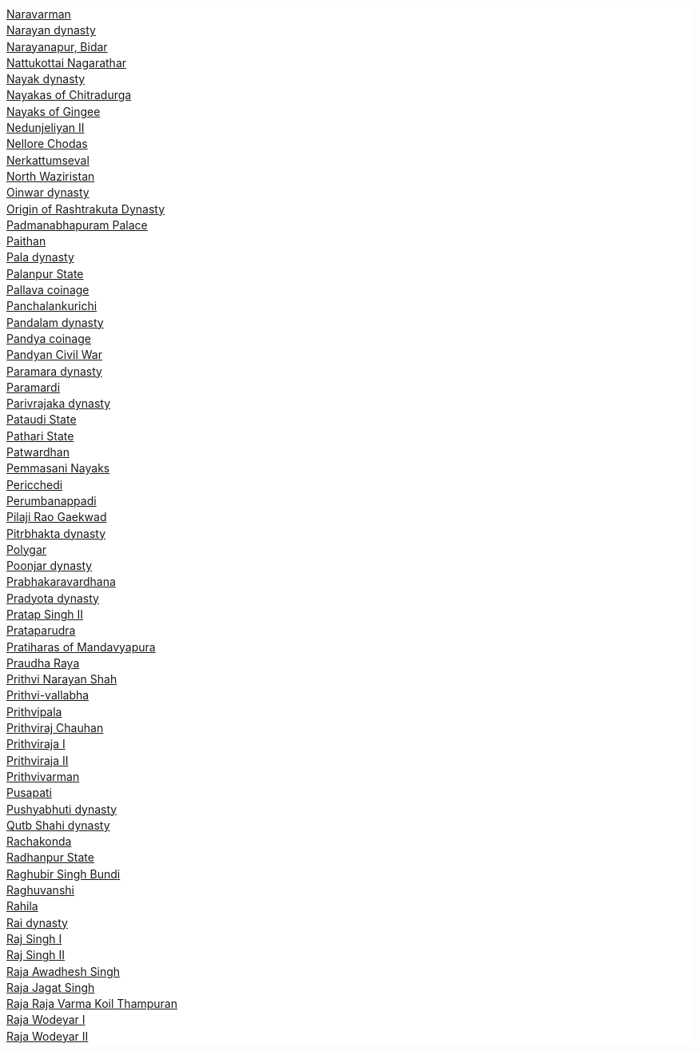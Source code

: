 [Naravarman](https://en.wikipedia.org/wiki/Naravarman)<br>
[Narayan dynasty](https://en.wikipedia.org/wiki/Narayan_dynasty)<br>
[Narayanapur, Bidar](https://en.wikipedia.org/wiki/Narayanapur,_Bidar)<br>
[Nattukottai Nagarathar](https://en.wikipedia.org/wiki/Nattukottai_Nagarathar)<br>
[Nayak dynasty](https://en.wikipedia.org/wiki/Nayak_dynasty)<br>
[Nayakas of Chitradurga](https://en.wikipedia.org/wiki/Nayakas_of_Chitradurga)<br>
[Nayaks of Gingee](https://en.wikipedia.org/wiki/Nayaks_of_Gingee)<br>
[Nedunjeliyan II](https://en.wikipedia.org/wiki/Nedunjeliyan_II)<br>
[Nellore Chodas](https://en.wikipedia.org/wiki/Nellore_Chodas)<br>
[Nerkattumseval](https://en.wikipedia.org/wiki/Nerkattumseval)<br>
[North Waziristan](https://en.wikipedia.org/wiki/North_Waziristan)<br>
[Oinwar dynasty](https://en.wikipedia.org/wiki/Oinwar_dynasty)<br>
[Origin of Rashtrakuta Dynasty](https://en.wikipedia.org/wiki/Origin_of_Rashtrakuta_Dynasty)<br>
[Padmanabhapuram Palace](https://en.wikipedia.org/wiki/Padmanabhapuram_Palace)<br>
[Paithan](https://en.wikipedia.org/wiki/Paithan)<br>
[Pala dynasty](https://en.wikipedia.org/wiki/Pala_dynasty_(Kamarupa))<br>
[Palanpur State](https://en.wikipedia.org/wiki/Palanpur_State)<br>
[Pallava coinage](https://en.wikipedia.org/wiki/Pallava_coinage)<br>
[Panchalankurichi](https://en.wikipedia.org/wiki/Panchalankurichi)<br>
[Pandalam dynasty](https://en.wikipedia.org/wiki/Pandalam_dynasty)<br>
[Pandya coinage](https://en.wikipedia.org/wiki/Pandya_coinage)<br>
[Pandyan Civil War](https://en.wikipedia.org/wiki/Pandyan_Civil_War_(1169-1177))<br>
[Paramara dynasty](https://en.wikipedia.org/wiki/Paramara_dynasty)<br>
[Paramardi](https://en.wikipedia.org/wiki/Paramardi)<br>
[Parivrajaka dynasty](https://en.wikipedia.org/wiki/Parivrajaka_dynasty)<br>
[Pataudi State](https://en.wikipedia.org/wiki/Pataudi_State)<br>
[Pathari State](https://en.wikipedia.org/wiki/Pathari_State)<br>
[Patwardhan](https://en.wikipedia.org/wiki/Patwardhan)<br>
[Pemmasani Nayaks](https://en.wikipedia.org/wiki/Pemmasani_Nayaks)<br>
[Pericchedi](https://en.wikipedia.org/wiki/Pericchedi)<br>
[Perumbanappadi](https://en.wikipedia.org/wiki/Perumbanappadi)<br>
[Pilaji Rao Gaekwad](https://en.wikipedia.org/wiki/Pilaji_Rao_Gaekwad)<br>
[Pitrbhakta dynasty](https://en.wikipedia.org/wiki/Pitrbhakta_dynasty)<br>
[Polygar](https://en.wikipedia.org/wiki/Polygar)<br>
[Poonjar dynasty](https://en.wikipedia.org/wiki/Poonjar_dynasty)<br>
[Prabhakaravardhana](https://en.wikipedia.org/wiki/Prabhakaravardhana)<br>
[Pradyota dynasty](https://en.wikipedia.org/wiki/Pradyota_dynasty)<br>
[Pratap Singh II](https://en.wikipedia.org/wiki/Pratap_Singh_II)<br>
[Prataparudra](https://en.wikipedia.org/wiki/Prataparudra)<br>
[Pratiharas of Mandavyapura](https://en.wikipedia.org/wiki/Pratiharas_of_Mandavyapura)<br>
[Praudha Raya](https://en.wikipedia.org/wiki/Praudha_Raya)<br>
[Prithvi Narayan Shah](https://en.wikipedia.org/wiki/Prithvi_Narayan_Shah)<br>
[Prithvi-vallabha](https://en.wikipedia.org/wiki/Prithvi-vallabha)<br>
[Prithvipala](https://en.wikipedia.org/wiki/Prithvipala)<br>
[Prithviraj Chauhan](https://en.wikipedia.org/wiki/Prithviraj_Chauhan)<br>
[Prithviraja I](https://en.wikipedia.org/wiki/Prithviraja_I)<br>
[Prithviraja II](https://en.wikipedia.org/wiki/Prithviraja_II)<br>
[Prithvivarman](https://en.wikipedia.org/wiki/Prithvivarman)<br>
[Pusapati](https://en.wikipedia.org/wiki/Pusapati)<br>
[Pushyabhuti dynasty](https://en.wikipedia.org/wiki/Pushyabhuti_dynasty)<br>
[Qutb Shahi dynasty](https://en.wikipedia.org/wiki/Qutb_Shahi_dynasty)<br>
[Rachakonda](https://en.wikipedia.org/wiki/Rachakonda)<br>
[Radhanpur State](https://en.wikipedia.org/wiki/Radhanpur_State)<br>
[Raghubir Singh Bundi](https://en.wikipedia.org/wiki/Raghubir_Singh_Bundi)<br>
[Raghuvanshi](https://en.wikipedia.org/wiki/Raghuvanshi)<br>
[Rahila](https://en.wikipedia.org/wiki/Rahila)<br>
[Rai dynasty](https://en.wikipedia.org/wiki/Rai_dynasty)<br>
[Raj Singh I](https://en.wikipedia.org/wiki/Raj_Singh_I)<br>
[Raj Singh II](https://en.wikipedia.org/wiki/Raj_Singh_II)<br>
[Raja Awadhesh Singh](https://en.wikipedia.org/wiki/Raja_Awadhesh_Singh)<br>
[Raja Jagat Singh](https://en.wikipedia.org/wiki/Raja_Jagat_Singh)<br>
[Raja Raja Varma Koil Thampuran](https://en.wikipedia.org/wiki/Raja_Raja_Varma_Koil_Thampuran)<br>
[Raja Wodeyar I](https://en.wikipedia.org/wiki/Raja_Wodeyar_I)<br>
[Raja Wodeyar II](https://en.wikipedia.org/wiki/Raja_Wodeyar_II)<br>
